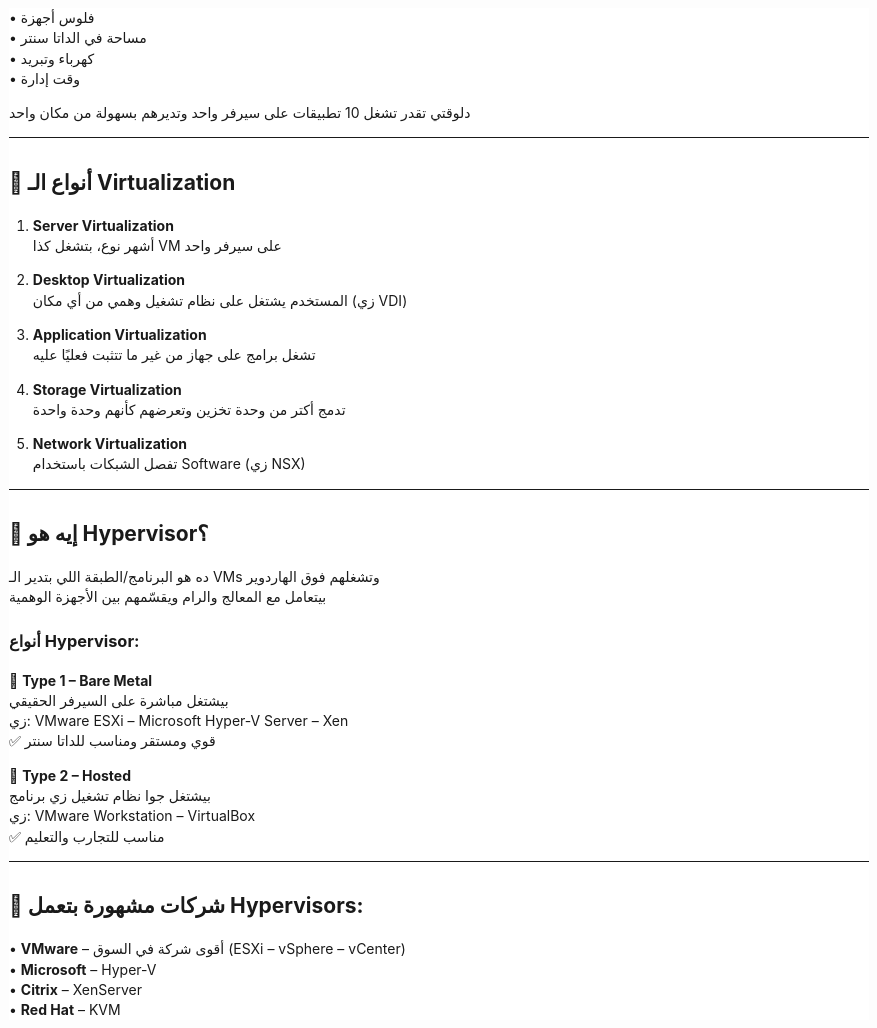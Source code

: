 • فلوس أجهزة  
• مساحة في الداتا سنتر  
• كهرباء وتبريد  
• وقت إدارة

دلوقتي تقدر تشغل 10 تطبيقات على سيرفر واحد وتديرهم بسهولة من مكان واحد

----------

## 🔹 أنواع الـ Virtualization

1.  **Server Virtualization**  
    أشهر نوع، بتشغل كذا VM على سيرفر واحد
    
2.  **Desktop Virtualization**  
    المستخدم يشتغل على نظام تشغيل وهمي من أي مكان (زي VDI)
    
3.  **Application Virtualization**  
    تشغل برامج على جهاز من غير ما تتثبت فعليًا عليه
    
4.  **Storage Virtualization**  
    تدمج أكتر من وحدة تخزين وتعرضهم كأنهم وحدة واحدة
    
5.  **Network Virtualization**  
    تفصل الشبكات باستخدام Software (زي NSX)
    

----------

## 🔹 إيه هو Hypervisor؟

ده هو البرنامج/الطبقة اللي بتدير الـ VMs وتشغلهم فوق الهاردوير  
بيتعامل مع المعالج والرام ويقسّمهم بين الأجهزة الوهمية

### أنواع Hypervisor:

🔸 **Type 1 – Bare Metal**  
بيشتغل مباشرة على السيرفر الحقيقي  
زي: VMware ESXi – Microsoft Hyper-V Server – Xen  
✅ قوي ومستقر ومناسب للداتا سنتر

🔸 **Type 2 – Hosted**  
بيشتغل جوا نظام تشغيل زي برنامج  
زي: VMware Workstation – VirtualBox  
✅ مناسب للتجارب والتعليم

----------

## 🔹 شركات مشهورة بتعمل Hypervisors:

• **VMware** – أقوى شركة في السوق (ESXi – vSphere – vCenter)  
• **Microsoft** – Hyper-V  
• **Citrix** – XenServer  
• **Red Hat** – KVM
